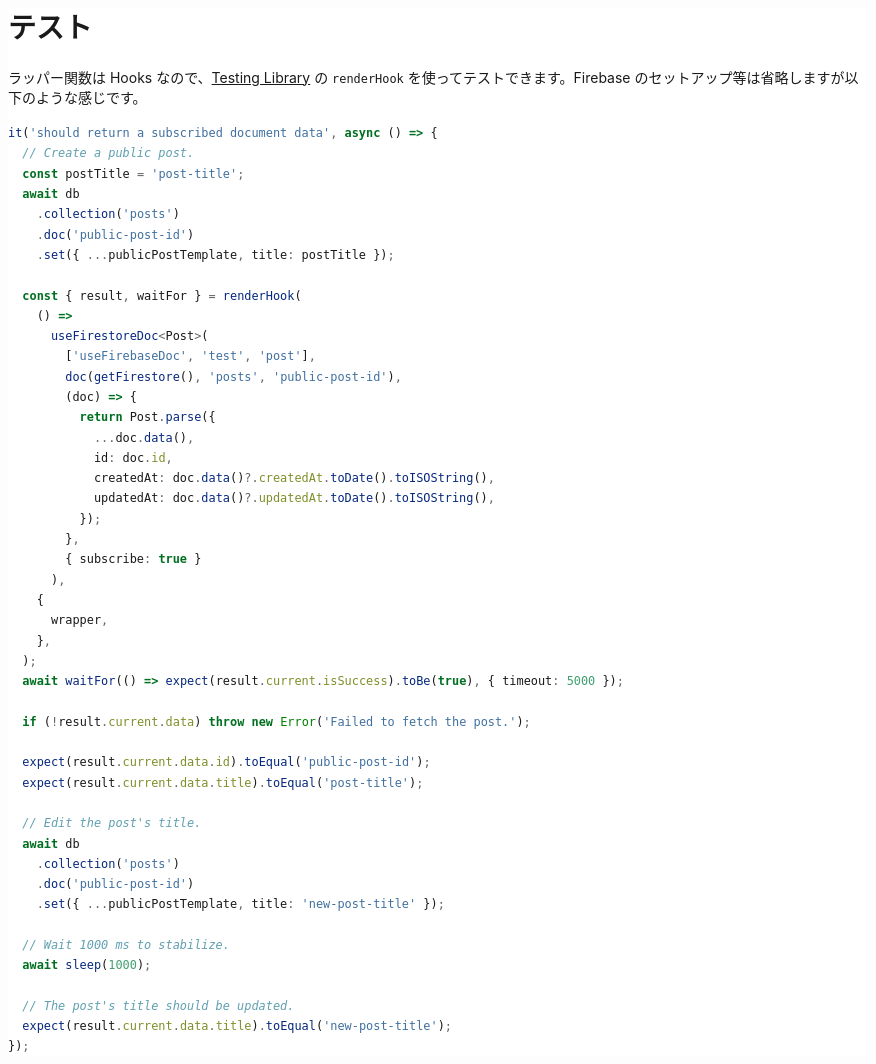 # テスト

ラッパー関数は Hooks なので、[Testing Library](https://testing-library.com/docs/react-testing-library/api#renderhook) の `renderHook` を使ってテストできます。Firebase のセットアップ等は省略しますが以下のような感じです。

```typescript
it('should return a subscribed document data', async () => {
  // Create a public post.
  const postTitle = 'post-title';
  await db
    .collection('posts')
    .doc('public-post-id')
    .set({ ...publicPostTemplate, title: postTitle });

  const { result, waitFor } = renderHook(
    () =>
      useFirestoreDoc<Post>(
        ['useFirebaseDoc', 'test', 'post'],
        doc(getFirestore(), 'posts', 'public-post-id'),
        (doc) => {
          return Post.parse({
            ...doc.data(),
            id: doc.id,
            createdAt: doc.data()?.createdAt.toDate().toISOString(),
            updatedAt: doc.data()?.updatedAt.toDate().toISOString(),
          });
        },
        { subscribe: true }
      ),
    {
      wrapper,
    },
  );
  await waitFor(() => expect(result.current.isSuccess).toBe(true), { timeout: 5000 });

  if (!result.current.data) throw new Error('Failed to fetch the post.');

  expect(result.current.data.id).toEqual('public-post-id');
  expect(result.current.data.title).toEqual('post-title');

  // Edit the post's title.
  await db
    .collection('posts')
    .doc('public-post-id')
    .set({ ...publicPostTemplate, title: 'new-post-title' });

  // Wait 1000 ms to stabilize.
  await sleep(1000);

  // The post's title should be updated.
  expect(result.current.data.title).toEqual('new-post-title');
});
```
